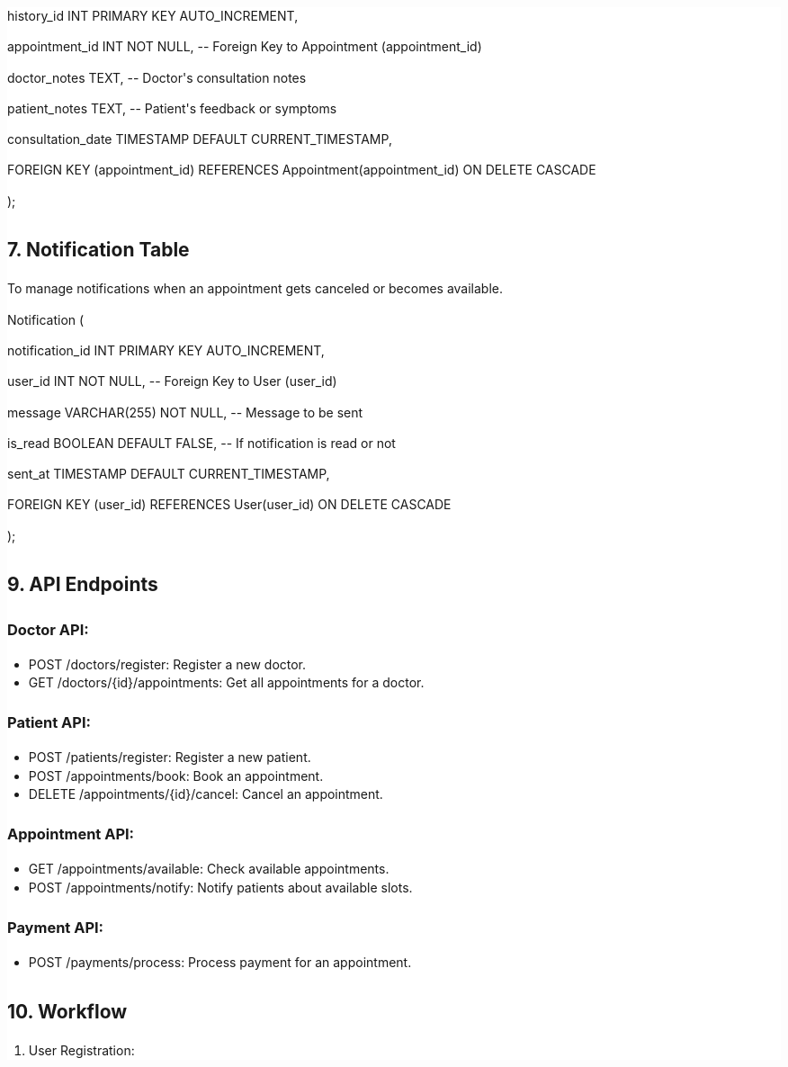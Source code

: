   history_id       INT PRIMARY KEY AUTO_INCREMENT,
  
  appointment_id   INT NOT NULL,           -- Foreign Key to Appointment (appointment_id)
  
  doctor_notes     TEXT,                   -- Doctor's consultation notes
  
  patient_notes    TEXT,                   -- Patient's feedback or symptoms
  
  consultation_date TIMESTAMP DEFAULT CURRENT_TIMESTAMP,
  
  FOREIGN KEY (appointment_id) REFERENCES Appointment(appointment_id) ON DELETE CASCADE
  
);

## 7. Notification Table

To manage notifications when an appointment gets canceled or becomes available.

Notification (

  notification_id  INT PRIMARY KEY AUTO_INCREMENT,
  
  user_id          INT NOT NULL,           -- Foreign Key to User (user_id)
  
  message          VARCHAR(255) NOT NULL,  -- Message to be sent
  
  is_read          BOOLEAN DEFAULT FALSE,  -- If notification is read or not
  
  sent_at          TIMESTAMP DEFAULT CURRENT_TIMESTAMP,
  
  FOREIGN KEY (user_id) REFERENCES User(user_id) ON DELETE CASCADE
  
);

## 9. API Endpoints
### Doctor API:

* POST /doctors/register: Register a new doctor.
* GET /doctors/{id}/appointments: Get all appointments for a doctor.

### Patient API:

* POST /patients/register: Register a new patient.
* POST /appointments/book: Book an appointment.
* DELETE /appointments/{id}/cancel: Cancel an appointment.

### Appointment API:

* GET /appointments/available: Check available appointments.
* POST /appointments/notify: Notify patients about available slots.

### Payment API:

* POST /payments/process: Process payment for an appointment.

## 10. Workflow
1. User Registration:
